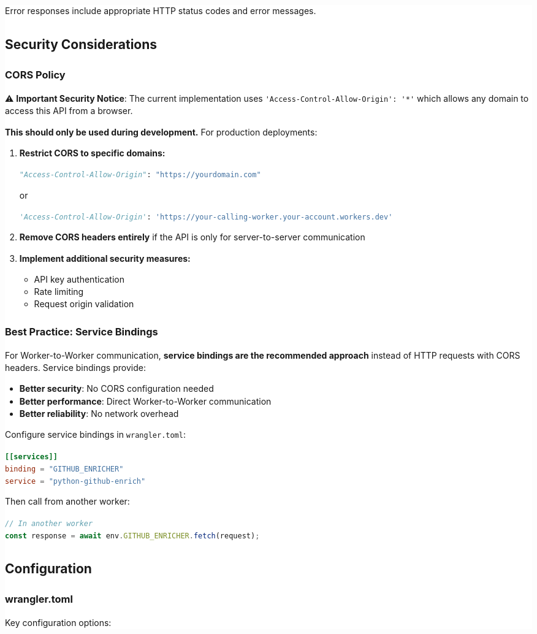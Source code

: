 Error responses include appropriate HTTP status codes and error messages.

## Security Considerations

### CORS Policy

⚠️ **Important Security Notice**: The current implementation uses `'Access-Control-Allow-Origin': '*'` which allows any domain to access this API from a browser. 

**This should only be used during development.** For production deployments:

1. **Restrict CORS to specific domains:**
   ```python
   "Access-Control-Allow-Origin": "https://yourdomain.com"
   ```

   or 

   ```python
   'Access-Control-Allow-Origin': 'https://your-calling-worker.your-account.workers.dev'
   ```

2. **Remove CORS headers entirely** if the API is only for server-to-server communication

3. **Implement additional security measures:**
   - API key authentication
   - Rate limiting
   - Request origin validation

### Best Practice: Service Bindings

For Worker-to-Worker communication, **service bindings are the recommended approach** instead of HTTP requests with CORS headers. Service bindings provide:

- **Better security**: No CORS configuration needed
- **Better performance**: Direct Worker-to-Worker communication
- **Better reliability**: No network overhead

Configure service bindings in `wrangler.toml`:
```toml
[[services]]
binding = "GITHUB_ENRICHER"
service = "python-github-enrich"
```

Then call from another worker:
```javascript
// In another worker
const response = await env.GITHUB_ENRICHER.fetch(request);
```

## Configuration

### wrangler.toml

Key configuration options:
